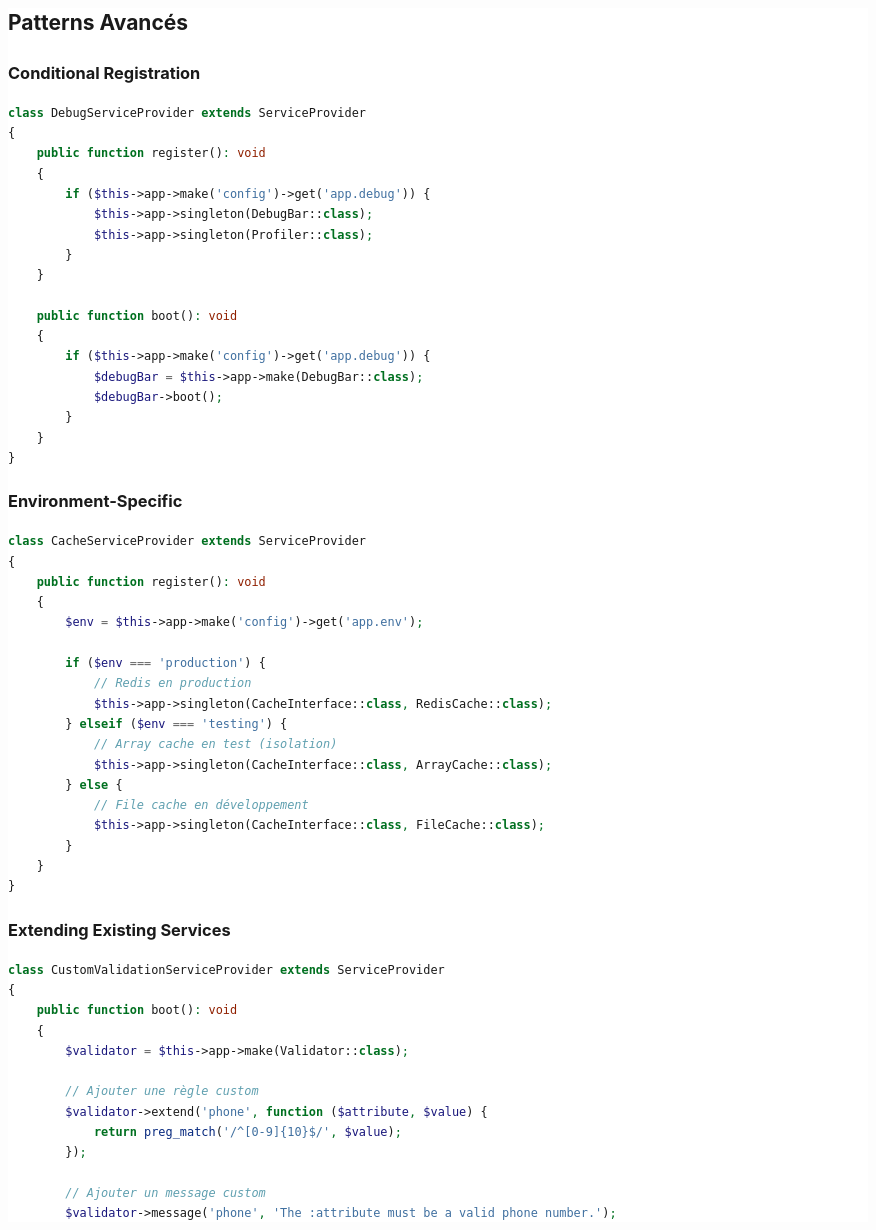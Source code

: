 ## Patterns Avancés

### Conditional Registration

```php
class DebugServiceProvider extends ServiceProvider
{
    public function register(): void
    {
        if ($this->app->make('config')->get('app.debug')) {
            $this->app->singleton(DebugBar::class);
            $this->app->singleton(Profiler::class);
        }
    }

    public function boot(): void
    {
        if ($this->app->make('config')->get('app.debug')) {
            $debugBar = $this->app->make(DebugBar::class);
            $debugBar->boot();
        }
    }
}
```

### Environment-Specific

```php
class CacheServiceProvider extends ServiceProvider
{
    public function register(): void
    {
        $env = $this->app->make('config')->get('app.env');

        if ($env === 'production') {
            // Redis en production
            $this->app->singleton(CacheInterface::class, RedisCache::class);
        } elseif ($env === 'testing') {
            // Array cache en test (isolation)
            $this->app->singleton(CacheInterface::class, ArrayCache::class);
        } else {
            // File cache en développement
            $this->app->singleton(CacheInterface::class, FileCache::class);
        }
    }
}
```

### Extending Existing Services

```php
class CustomValidationServiceProvider extends ServiceProvider
{
    public function boot(): void
    {
        $validator = $this->app->make(Validator::class);

        // Ajouter une règle custom
        $validator->extend('phone', function ($attribute, $value) {
            return preg_match('/^[0-9]{10}$/', $value);
        });

        // Ajouter un message custom
        $validator->message('phone', 'The :attribute must be a valid phone number.');
```